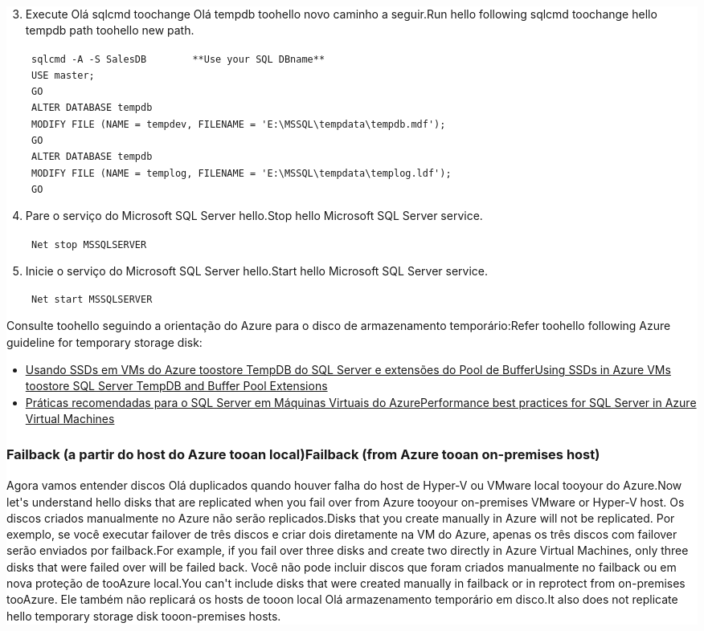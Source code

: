 3. <span data-ttu-id="9f278-236">Execute Olá sqlcmd toochange Olá tempdb toohello novo caminho a seguir.</span><span class="sxs-lookup"><span data-stu-id="9f278-236">Run hello following sqlcmd toochange hello tempdb path toohello new path.</span></span>

        sqlcmd -A -S SalesDB        **Use your SQL DBname**
        USE master;     
        GO      
        ALTER DATABASE tempdb       
        MODIFY FILE (NAME = tempdev, FILENAME = 'E:\MSSQL\tempdata\tempdb.mdf');
        GO      
        ALTER DATABASE tempdb       
        MODIFY FILE (NAME = templog, FILENAME = 'E:\MSSQL\tempdata\templog.ldf');       
        GO


4. <span data-ttu-id="9f278-237">Pare o serviço do Microsoft SQL Server hello.</span><span class="sxs-lookup"><span data-stu-id="9f278-237">Stop hello Microsoft SQL Server service.</span></span>

        Net stop MSSQLSERVER
5. <span data-ttu-id="9f278-238">Inicie o serviço do Microsoft SQL Server hello.</span><span class="sxs-lookup"><span data-stu-id="9f278-238">Start hello Microsoft SQL Server service.</span></span>

        Net start MSSQLSERVER

<span data-ttu-id="9f278-239">Consulte toohello seguindo a orientação do Azure para o disco de armazenamento temporário:</span><span class="sxs-lookup"><span data-stu-id="9f278-239">Refer toohello following Azure guideline for temporary storage disk:</span></span>

* [<span data-ttu-id="9f278-240">Usando SSDs em VMs do Azure toostore TempDB do SQL Server e extensões do Pool de Buffer</span><span class="sxs-lookup"><span data-stu-id="9f278-240">Using SSDs in Azure VMs toostore SQL Server TempDB and Buffer Pool Extensions</span></span>](https://blogs.technet.microsoft.com/dataplatforminsider/2014/09/25/using-ssds-in-azure-vms-to-store-sql-server-tempdb-and-buffer-pool-extensions/)
* [<span data-ttu-id="9f278-241">Práticas recomendadas para o SQL Server em Máquinas Virtuais do Azure</span><span class="sxs-lookup"><span data-stu-id="9f278-241">Performance best practices for SQL Server in Azure Virtual Machines</span></span>](https://docs.microsoft.com/azure/virtual-machines/windows/sql/virtual-machines-windows-sql-performance)

### <a name="failback-from-azure-tooan-on-premises-host"></a><span data-ttu-id="9f278-242">Failback (a partir do host do Azure tooan local)</span><span class="sxs-lookup"><span data-stu-id="9f278-242">Failback (from Azure tooan on-premises host)</span></span>
<span data-ttu-id="9f278-243">Agora vamos entender discos Olá duplicados quando houver falha do host de Hyper-V ou VMware local tooyour do Azure.</span><span class="sxs-lookup"><span data-stu-id="9f278-243">Now let's understand hello disks that are replicated when you fail over from Azure tooyour on-premises VMware or Hyper-V host.</span></span> <span data-ttu-id="9f278-244">Os discos criados manualmente no Azure não serão replicados.</span><span class="sxs-lookup"><span data-stu-id="9f278-244">Disks that you create manually in Azure will not be replicated.</span></span> <span data-ttu-id="9f278-245">Por exemplo, se você executar failover de três discos e criar dois diretamente na VM do Azure, apenas os três discos com failover serão enviados por failback.</span><span class="sxs-lookup"><span data-stu-id="9f278-245">For example, if you fail over three disks and create two directly in Azure Virtual Machines, only three disks that were failed over will be failed back.</span></span> <span data-ttu-id="9f278-246">Você não pode incluir discos que foram criados manualmente no failback ou em nova proteção de tooAzure local.</span><span class="sxs-lookup"><span data-stu-id="9f278-246">You can't include disks that were created manually in failback or in reprotect from on-premises tooAzure.</span></span> <span data-ttu-id="9f278-247">Ele também não replicará os hosts de tooon local Olá armazenamento temporário em disco.</span><span class="sxs-lookup"><span data-stu-id="9f278-247">It also does not replicate hello temporary storage disk tooon-premises hosts.</span></span>
